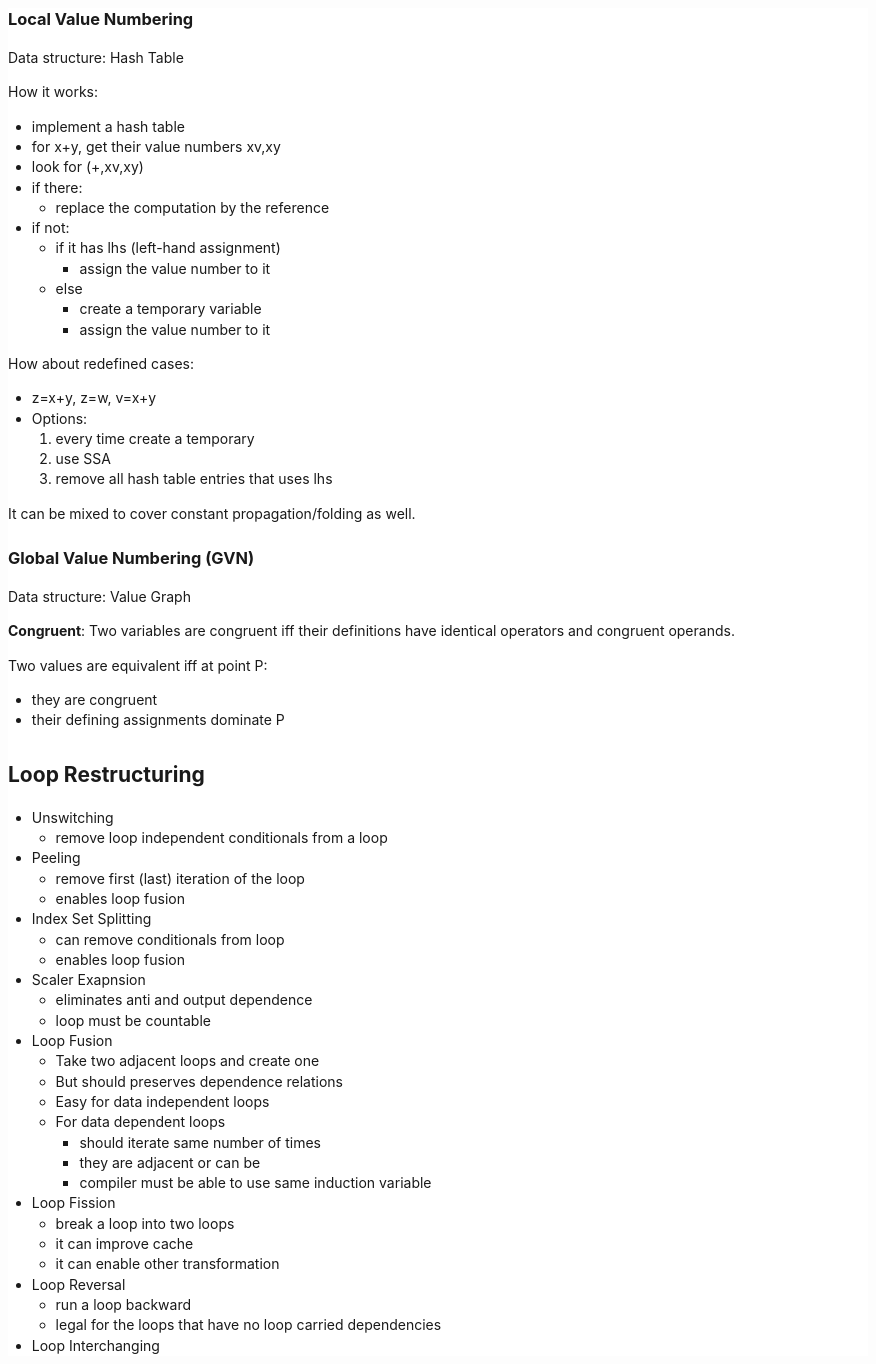 ### Local Value Numbering
Data structure: Hash Table

How it works:
- implement a hash table
- for x+y, get their value numbers xv,xy
- look for (+,xv,xy)
- if there:
	- replace the computation by the reference
- if not:
	- if it has lhs (left-hand assignment)
		- assign the value number to it
	- else
		- create a temporary variable
		- assign the value number to it

How about redefined cases:
- z=x+y, z=w, v=x+y
- Options:
	1. every time create a temporary
	2. use SSA
	3. remove all hash table entries that uses lhs

It can be mixed to cover constant propagation/folding as well.

### Global Value Numbering (GVN)
Data structure: Value Graph

__Congruent__: Two variables are congruent iff their definitions have identical
operators and congruent operands.

Two values are equivalent iff at point P:
- they are congruent
- their defining assignments dominate P



## Loop Restructuring
- Unswitching
	- remove loop independent conditionals from a loop
- Peeling
	- remove first (last) iteration of the loop
	- enables loop fusion
- Index Set Splitting
	- can remove conditionals from loop
	- enables loop fusion
- Scaler Exapnsion
	- eliminates anti and output dependence
	- loop must be countable
- Loop Fusion
	- Take two adjacent loops and create one
	- But should preserves dependence relations
	- Easy for data independent loops
	- For data dependent loops
		- should iterate same number of times
		- they are adjacent or can be
		- compiler must be able to use same induction variable
- Loop Fission
	- break a loop into two loops
	- it can improve cache
	- it can enable other transformation
- Loop Reversal
	- run a loop backward
	- legal for the loops that have no loop carried dependencies
- Loop Interchanging